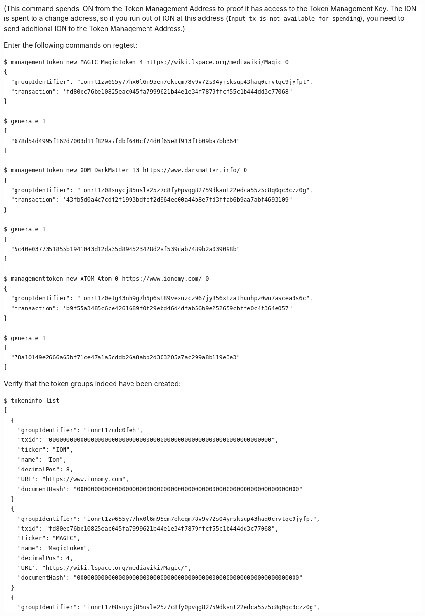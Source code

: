 (This command spends ION from the Token Management Address to proof it has access to the Token Management Key. The ION is spent to a change address, so if you run out of ION at this address (`Input tx is not available for spending`), you need to send additional ION to the Token Management Address.)

Enter the following commands on regtest:

```
$ managementtoken new MAGIC MagicToken 4 https://wiki.lspace.org/mediawiki/Magic 0
{
  "groupIdentifier": "ionrt1zw655y77hx0l6m95em7ekcqm78v9v72s04yrsksup43haq0crvtqc9jyfpt",
  "transaction": "fd80ec76be10825eac045fa7999621b44e1e34f7879ffcf55c1b444dd3c77068"
}

$ generate 1
[
  "678d54d4995f162d7003d11f829a7fdbf640cf74d0f65e8f913f1b09ba7bb364"
]

$ managementtoken new XDM DarkMatter 13 https://www.darkmatter.info/ 0
{
  "groupIdentifier": "ionrt1z08suycj85usle25z7c8fy0pvqg82759dkant22edca55z5c8q0qc3czz0g",
  "transaction": "43fb5d0a4c7cdf2f1993bdfcf2d964ee00a44b8e7fd3ffab6b9aa7abf4693109"
}

$ generate 1
[
  "5c40e0377351855b1941043d12da35d894523428d2af539dab7489b2a039098b"
]

$ managementtoken new ATOM Atom 0 https://www.ionomy.com/ 0
{
  "groupIdentifier": "ionrt1z0etg43nh9g7h6p6st89vexuzcz967jy856xtzathunhpz0wn7ascea3s6c",
  "transaction": "b9f55a3485c6ce4261689f0f29ebd46d4dfab56b9e252659cbffe0c4f364e057"
}

$ generate 1
[
  "78a10149e2666a65bf71ce47a1a5dddb26a8abb2d303205a7ac299a8b119e3e3"
]
```

Verify that the token groups indeed have been created:

```
$ tokeninfo list
[
  {
    "groupIdentifier": "ionrt1zudc0feh",
    "txid": "0000000000000000000000000000000000000000000000000000000000000000",
    "ticker": "ION",
    "name": "Ion",
    "decimalPos": 8,
    "URL": "https://www.ionomy.com",
    "documentHash": "0000000000000000000000000000000000000000000000000000000000000000"
  },
  {
    "groupIdentifier": "ionrt1zw655y77hx0l6m95em7ekcqm78v9v72s04yrsksup43haq0crvtqc9jyfpt",
    "txid": "fd80ec76be10825eac045fa7999621b44e1e34f7879ffcf55c1b444dd3c77068",
    "ticker": "MAGIC",
    "name": "MagicToken",
    "decimalPos": 4,
    "URL": "https://wiki.lspace.org/mediawiki/Magic/",
    "documentHash": "0000000000000000000000000000000000000000000000000000000000000000"
  },
  {
    "groupIdentifier": "ionrt1z08suycj85usle25z7c8fy0pvqg82759dkant22edca55z5c8q0qc3czz0g",
```